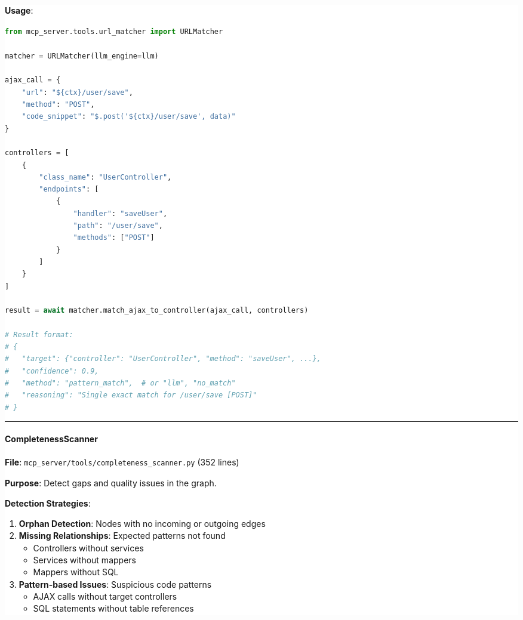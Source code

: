 **Usage**:
```python
from mcp_server.tools.url_matcher import URLMatcher

matcher = URLMatcher(llm_engine=llm)

ajax_call = {
    "url": "${ctx}/user/save",
    "method": "POST",
    "code_snippet": "$.post('${ctx}/user/save', data)"
}

controllers = [
    {
        "class_name": "UserController",
        "endpoints": [
            {
                "handler": "saveUser",
                "path": "/user/save",
                "methods": ["POST"]
            }
        ]
    }
]

result = await matcher.match_ajax_to_controller(ajax_call, controllers)

# Result format:
# {
#   "target": {"controller": "UserController", "method": "saveUser", ...},
#   "confidence": 0.9,
#   "method": "pattern_match",  # or "llm", "no_match"
#   "reasoning": "Single exact match for /user/save [POST]"
# }
```

---

#### CompletenessScanner
**File**: `mcp_server/tools/completeness_scanner.py` (352 lines)

**Purpose**: Detect gaps and quality issues in the graph.

**Detection Strategies**:
1. **Orphan Detection**: Nodes with no incoming or outgoing edges
2. **Missing Relationships**: Expected patterns not found
   - Controllers without services
   - Services without mappers
   - Mappers without SQL
3. **Pattern-based Issues**: Suspicious code patterns
   - AJAX calls without target controllers
   - SQL statements without table references
